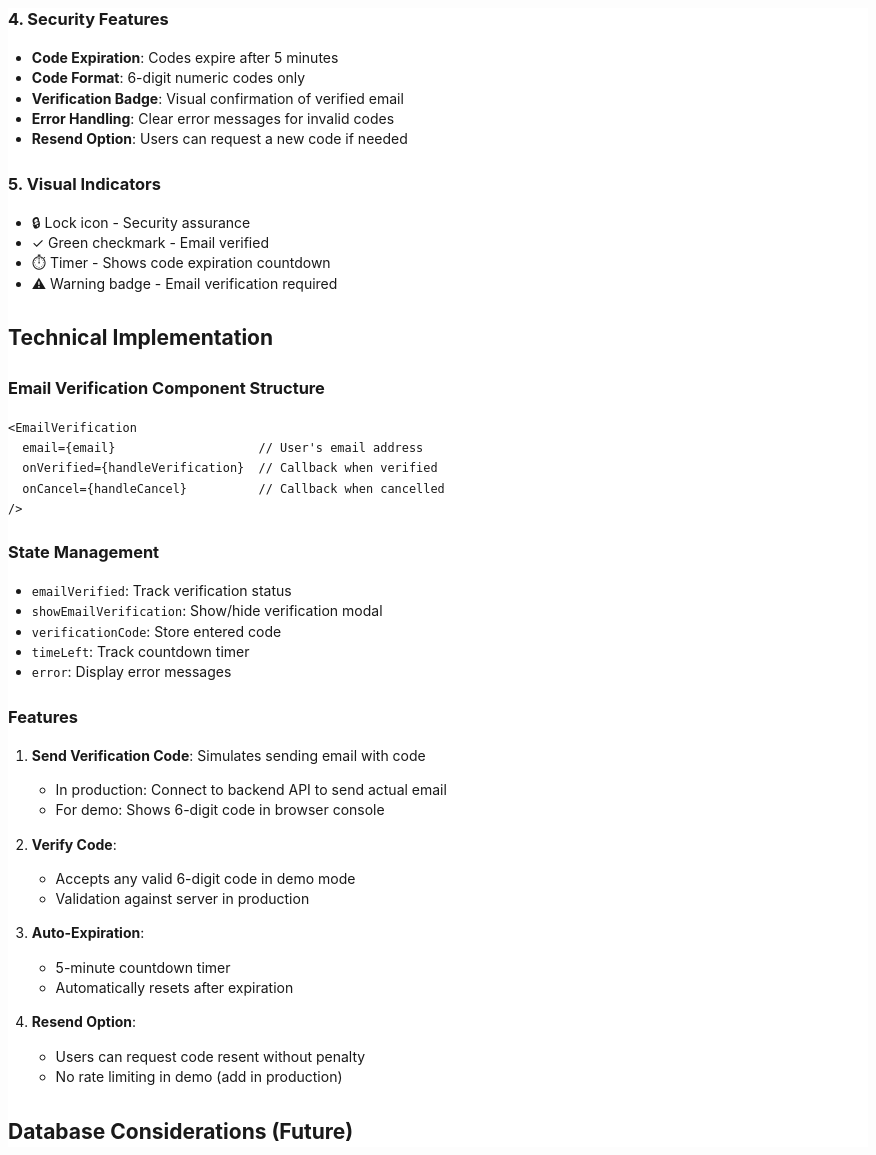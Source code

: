 ### 4. **Security Features**
- **Code Expiration**: Codes expire after 5 minutes
- **Code Format**: 6-digit numeric codes only
- **Verification Badge**: Visual confirmation of verified email
- **Error Handling**: Clear error messages for invalid codes
- **Resend Option**: Users can request a new code if needed

### 5. **Visual Indicators**
- 🔒 Lock icon - Security assurance
- ✓ Green checkmark - Email verified
- ⏱️ Timer - Shows code expiration countdown
- ⚠️ Warning badge - Email verification required

## Technical Implementation

### Email Verification Component Structure
```tsx
<EmailVerification
  email={email}                    // User's email address
  onVerified={handleVerification}  // Callback when verified
  onCancel={handleCancel}          // Callback when cancelled
/>
```

### State Management
- `emailVerified`: Track verification status
- `showEmailVerification`: Show/hide verification modal
- `verificationCode`: Store entered code
- `timeLeft`: Track countdown timer
- `error`: Display error messages

### Features
1. **Send Verification Code**: Simulates sending email with code
   - In production: Connect to backend API to send actual email
   - For demo: Shows 6-digit code in browser console

2. **Verify Code**: 
   - Accepts any valid 6-digit code in demo mode
   - Validation against server in production

3. **Auto-Expiration**: 
   - 5-minute countdown timer
   - Automatically resets after expiration

4. **Resend Option**: 
   - Users can request code resent without penalty
   - No rate limiting in demo (add in production)

## Database Considerations (Future)

